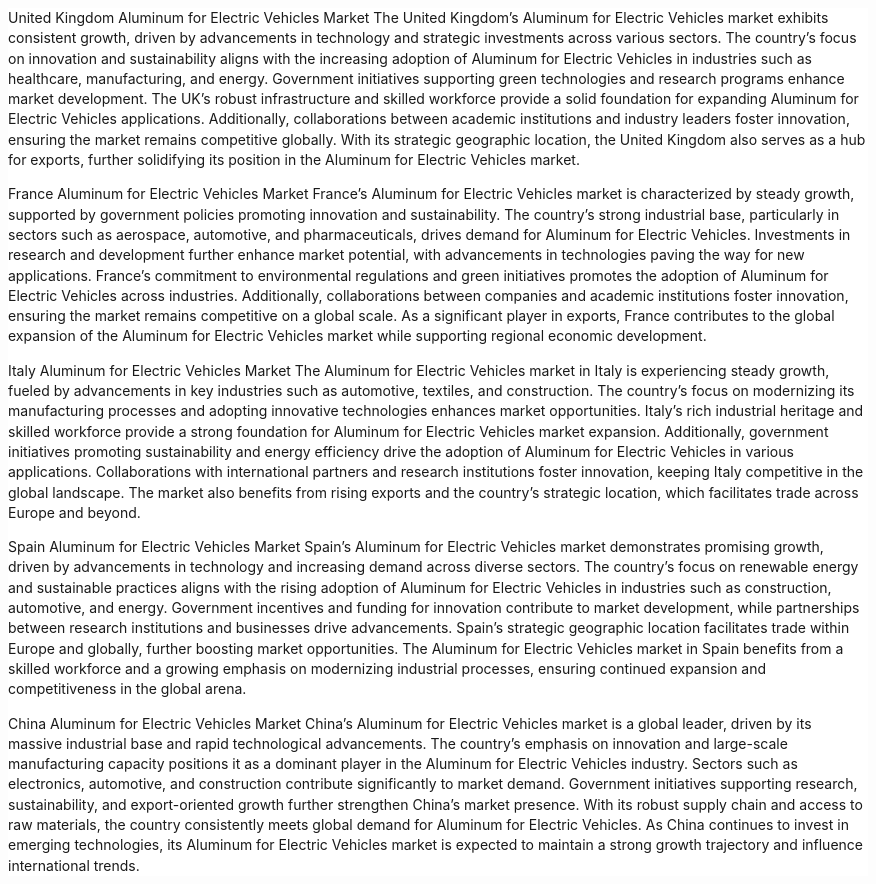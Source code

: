 United Kingdom Aluminum for Electric Vehicles Market
The United Kingdom’s Aluminum for Electric Vehicles market exhibits consistent growth, driven by advancements in technology and strategic investments across various sectors. The country’s focus on innovation and sustainability aligns with the increasing adoption of Aluminum for Electric Vehicles in industries such as healthcare, manufacturing, and energy. Government initiatives supporting green technologies and research programs enhance market development. The UK’s robust infrastructure and skilled workforce provide a solid foundation for expanding Aluminum for Electric Vehicles applications. Additionally, collaborations between academic institutions and industry leaders foster innovation, ensuring the market remains competitive globally. With its strategic geographic location, the United Kingdom also serves as a hub for exports, further solidifying its position in the Aluminum for Electric Vehicles market.

France Aluminum for Electric Vehicles Market
France’s Aluminum for Electric Vehicles market is characterized by steady growth, supported by government policies promoting innovation and sustainability. The country’s strong industrial base, particularly in sectors such as aerospace, automotive, and pharmaceuticals, drives demand for Aluminum for Electric Vehicles. Investments in research and development further enhance market potential, with advancements in technologies paving the way for new applications. France’s commitment to environmental regulations and green initiatives promotes the adoption of Aluminum for Electric Vehicles across industries. Additionally, collaborations between companies and academic institutions foster innovation, ensuring the market remains competitive on a global scale. As a significant player in exports, France contributes to the global expansion of the Aluminum for Electric Vehicles market while supporting regional economic development.

Italy Aluminum for Electric Vehicles Market
The Aluminum for Electric Vehicles market in Italy is experiencing steady growth, fueled by advancements in key industries such as automotive, textiles, and construction. The country’s focus on modernizing its manufacturing processes and adopting innovative technologies enhances market opportunities. Italy’s rich industrial heritage and skilled workforce provide a strong foundation for Aluminum for Electric Vehicles market expansion. Additionally, government initiatives promoting sustainability and energy efficiency drive the adoption of Aluminum for Electric Vehicles in various applications. Collaborations with international partners and research institutions foster innovation, keeping Italy competitive in the global landscape. The market also benefits from rising exports and the country’s strategic location, which facilitates trade across Europe and beyond.

Spain Aluminum for Electric Vehicles Market
Spain’s Aluminum for Electric Vehicles market demonstrates promising growth, driven by advancements in technology and increasing demand across diverse sectors. The country’s focus on renewable energy and sustainable practices aligns with the rising adoption of Aluminum for Electric Vehicles in industries such as construction, automotive, and energy. Government incentives and funding for innovation contribute to market development, while partnerships between research institutions and businesses drive advancements. Spain’s strategic geographic location facilitates trade within Europe and globally, further boosting market opportunities. The Aluminum for Electric Vehicles market in Spain benefits from a skilled workforce and a growing emphasis on modernizing industrial processes, ensuring continued expansion and competitiveness in the global arena.

China Aluminum for Electric Vehicles Market
China’s Aluminum for Electric Vehicles market is a global leader, driven by its massive industrial base and rapid technological advancements. The country’s emphasis on innovation and large-scale manufacturing capacity positions it as a dominant player in the Aluminum for Electric Vehicles industry. Sectors such as electronics, automotive, and construction contribute significantly to market demand. Government initiatives supporting research, sustainability, and export-oriented growth further strengthen China’s market presence. With its robust supply chain and access to raw materials, the country consistently meets global demand for Aluminum for Electric Vehicles. As China continues to invest in emerging technologies, its Aluminum for Electric Vehicles market is expected to maintain a strong growth trajectory and influence international trends.
